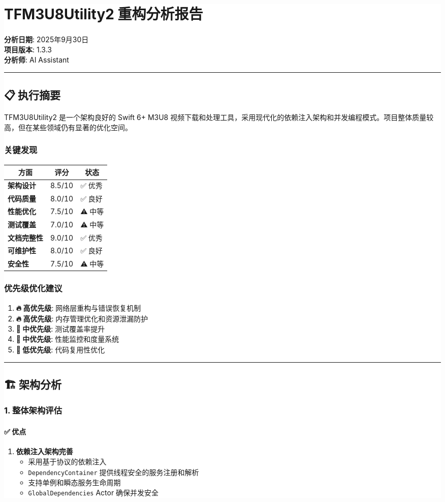 # TFM3U8Utility2 重构分析报告

**分析日期**: 2025年9月30日  
**项目版本**: 1.3.3  
**分析师**: AI Assistant  

---

## 📋 执行摘要

TFM3U8Utility2 是一个架构良好的 Swift 6+ M3U8 视频下载和处理工具，采用现代化的依赖注入架构和并发编程模式。项目整体质量较高，但在某些领域仍有显著的优化空间。

### 关键发现

| 方面 | 评分 | 状态 |
|------|------|------|
| **架构设计** | 8.5/10 | ✅ 优秀 |
| **代码质量** | 8.0/10 | ✅ 良好 |
| **性能优化** | 7.5/10 | ⚠️ 中等 |
| **测试覆盖** | 7.0/10 | ⚠️ 中等 |
| **文档完整性** | 9.0/10 | ✅ 优秀 |
| **可维护性** | 8.0/10 | ✅ 良好 |
| **安全性** | 7.5/10 | ⚠️ 中等 |

### 优先级优化建议

1. **🔥 高优先级**: 网络层重构与错误恢复机制
2. **🔥 高优先级**: 内存管理优化和资源泄漏防护
3. **🔶 中优先级**: 测试覆盖率提升
4. **🔶 中优先级**: 性能监控和度量系统
5. **🔵 低优先级**: 代码复用性优化

---

## 🏗️ 架构分析

### 1. 整体架构评估

#### ✅ 优点

1. **依赖注入架构完善**
   - 采用基于协议的依赖注入
   - `DependencyContainer` 提供线程安全的服务注册和解析
   - 支持单例和瞬态服务生命周期
   - `GlobalDependencies` Actor 确保并发安全
